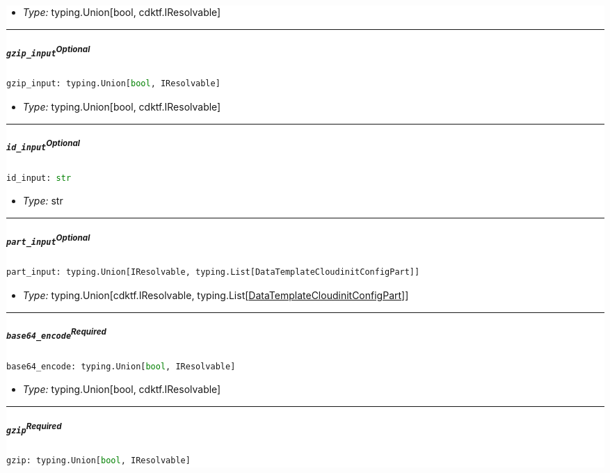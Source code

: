 - *Type:* typing.Union[bool, cdktf.IResolvable]

---

##### `gzip_input`<sup>Optional</sup> <a name="gzip_input" id="@cdktf/provider-template.dataTemplateCloudinitConfig.DataTemplateCloudinitConfig.property.gzipInput"></a>

```python
gzip_input: typing.Union[bool, IResolvable]
```

- *Type:* typing.Union[bool, cdktf.IResolvable]

---

##### `id_input`<sup>Optional</sup> <a name="id_input" id="@cdktf/provider-template.dataTemplateCloudinitConfig.DataTemplateCloudinitConfig.property.idInput"></a>

```python
id_input: str
```

- *Type:* str

---

##### `part_input`<sup>Optional</sup> <a name="part_input" id="@cdktf/provider-template.dataTemplateCloudinitConfig.DataTemplateCloudinitConfig.property.partInput"></a>

```python
part_input: typing.Union[IResolvable, typing.List[DataTemplateCloudinitConfigPart]]
```

- *Type:* typing.Union[cdktf.IResolvable, typing.List[<a href="#@cdktf/provider-template.dataTemplateCloudinitConfig.DataTemplateCloudinitConfigPart">DataTemplateCloudinitConfigPart</a>]]

---

##### `base64_encode`<sup>Required</sup> <a name="base64_encode" id="@cdktf/provider-template.dataTemplateCloudinitConfig.DataTemplateCloudinitConfig.property.base64Encode"></a>

```python
base64_encode: typing.Union[bool, IResolvable]
```

- *Type:* typing.Union[bool, cdktf.IResolvable]

---

##### `gzip`<sup>Required</sup> <a name="gzip" id="@cdktf/provider-template.dataTemplateCloudinitConfig.DataTemplateCloudinitConfig.property.gzip"></a>

```python
gzip: typing.Union[bool, IResolvable]
```
